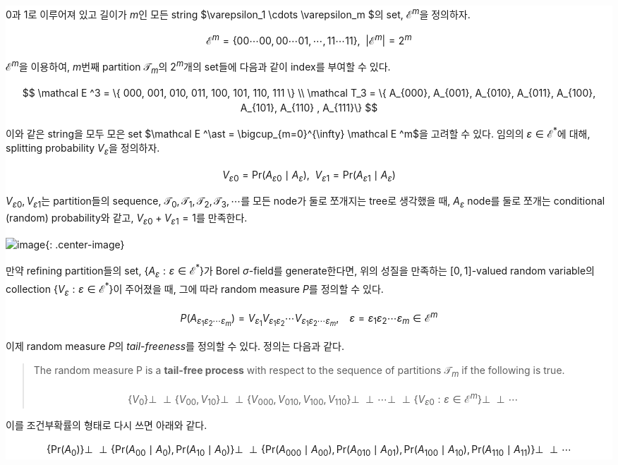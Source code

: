 $0$과 $1$로 이루어져 있고 길이가 $m$인 모든 string $\varepsilon_1 \cdots \varepsilon_m $의 set, $\mathcal E ^m$을 정의하자.

$$
\mathcal E ^m = \{ 00\cdots 00, 00\cdots01, \cdots , 11\cdots11 \} , \enspace \left\lvert \mathcal E ^m \right\rvert = 2^m
$$

$\mathcal E ^m$을 이용하여, $m$번째 partition $\mathcal T_m$의 $2^m$개의 set들에 다음과 같이 index를 부여할 수 있다.

$$
\mathcal E ^3 = \{ 000, 001, 010, 011, 100, 101, 110, 111 \} \\
\mathcal T_3 = \{ A_{000}, A_{001}, A_{010}, A_{011}, A_{100}, A_{101}, A_{110} , A_{111}\} 
$$

이와 같은 string을 모두 모은 set $\mathcal E ^\ast = \bigcup_{m=0}^{\infty} \mathcal E ^m$을 고려할 수 있다. 임의의 $\varepsilon \in \mathcal E ^\ast$에 대해, splitting probability $V_\varepsilon$을 정의하자.

$$
V_{\varepsilon0} = \text{Pr}(A_{\varepsilon0} \mid A_{\varepsilon}), \enspace V_{\varepsilon1} = \text{Pr}(A_{\varepsilon1} \mid A_{\varepsilon})
$$

$V_{\varepsilon0}, V_{\varepsilon1}$는 partition들의 sequence, $\mathcal T_0, \mathcal T_1, \mathcal T_2, \mathcal T_3, \cdots$를 모든 node가 둘로 쪼개지는 tree로 생각했을 때, $A_{\varepsilon}$ node를 둘로 쪼개는 conditional (random) probability와 같고, $V_{\varepsilon0} + V_{\varepsilon1}=1$를 만족한다.

![image](https://user-images.githubusercontent.com/45325895/61279858-e1471600-a7f1-11e9-98a0-9d1e8315aa60.png){: .center-image}

만약 refining partition들의 set, $\{ A_\varepsilon : \varepsilon \in \mathcal E^\ast \}$가 Borel $\sigma$-field를 generate한다면, 위의 성질을 만족하는 $[0,1]$-valued random variable의 collection $\{ V_\varepsilon : \varepsilon \in \mathcal E^\ast \}$이 주어졌을 때, 그에 따라 random measure $P$를 정의할 수 있다.

$$
P(A_{\varepsilon_1 \varepsilon_2 \cdots \varepsilon_m})= V_{\varepsilon_1} V_{\varepsilon_1 \varepsilon_2} \cdots V_{\varepsilon_1 \varepsilon_2 \cdots \varepsilon_m} , \enspace \enspace \varepsilon = \varepsilon_1 \varepsilon_2 \cdots \varepsilon_m \in \mathcal E^m
$$

이제 random measure $P$의 *tail-freeness*를 정의할 수 있다. 정의는 다음과 같다.

 > The random measure P is a **tail-free process** with respect to the sequence of partitions $\mathcal T_m$ if the following is true.
 > 
 > $$
 > \{ V_0 \} \perp\!\!\!\perp \{ V_{00} , V_{10} \} \perp\!\!\!\perp \{ V_{000} , V_{010}, V_{100}, V_{110} \} \perp\!\!\!\perp \cdots \perp\!\!\!\perp \{ V_{\varepsilon 0} : \varepsilon \in \mathcal E^m \} \perp\!\!\!\perp \cdots
 > $$

이를 조건부확률의 형태로 다시 쓰면 아래와 같다.

$$
\{ \text{Pr}(A_0) \} \perp\!\!\!\perp \{ \text{Pr}(A_{00} \mid A_0) ,\text{Pr}(A_{10} \mid A_0) \} \perp\!\!\!\perp \{ \text{Pr}(A_{000} \mid A_{00}), \text{Pr}(A_{010} \mid A_{01}),\text{Pr}(A_{100} \mid A_{10}), \text{Pr}(A_{110} \mid A_{11}) \} \perp\!\!\!\perp \cdots 
$$
